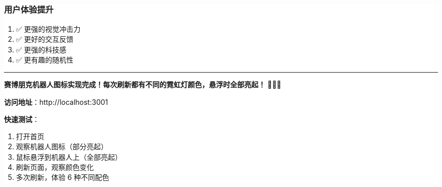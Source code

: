 ### 用户体验提升
1. ✅ 更强的视觉冲击力
2. ✅ 更好的交互反馈
3. ✅ 更强的科技感
4. ✅ 更有趣的随机性

---

**赛博朋克机器人图标实现完成！每次刷新都有不同的霓虹灯颜色，悬浮时全部亮起！** 🎉🤖✨

**访问地址**：http://localhost:3001

**快速测试**：
1. 打开首页
2. 观察机器人图标（部分亮起）
3. 鼠标悬浮到机器人上（全部亮起）
4. 刷新页面，观察颜色变化
5. 多次刷新，体验 6 种不同配色

